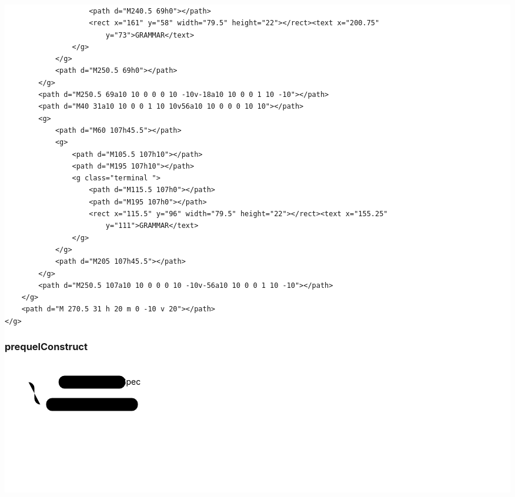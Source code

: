                         <path d="M240.5 69h0"></path>
                        <rect x="161" y="58" width="79.5" height="22"></rect><text x="200.75"
                            y="73">GRAMMAR</text>
                    </g>
                </g>
                <path d="M250.5 69h0"></path>
            </g>
            <path d="M250.5 69a10 10 0 0 0 10 -10v-18a10 10 0 0 1 10 -10"></path>
            <path d="M40 31a10 10 0 0 1 10 10v56a10 10 0 0 0 10 10"></path>
            <g>
                <path d="M60 107h45.5"></path>
                <g>
                    <path d="M105.5 107h10"></path>
                    <path d="M195 107h10"></path>
                    <g class="terminal ">
                        <path d="M115.5 107h0"></path>
                        <path d="M195 107h0"></path>
                        <rect x="115.5" y="96" width="79.5" height="22"></rect><text x="155.25"
                            y="111">GRAMMAR</text>
                    </g>
                </g>
                <path d="M205 107h45.5"></path>
            </g>
            <path d="M250.5 107a10 10 0 0 0 10 -10v-56a10 10 0 0 1 10 -10"></path>
        </g>
        <path d="M 270.5 31 h 20 m 0 -10 v 20"></path>
    </g>
</svg>
<h3 id="prequelConstruct">prequelConstruct</h3><svg class="railroad-diagram" width="296" height="214"
    viewBox="0 0 296 214" id="prequelConstruct" xmlns="http://www.w3.org/2000/svg" >
    <g transform="translate(.5 .5)">
        <g>
            <path d="M20 21v20m0 -10h20"></path>
        </g>
        <g>
            <path d="M40 31h0"></path>
            <path d="M256 31h0"></path>
            <path d="M40 31h20"></path>
            <g>
                <path d="M60 31h21.25"></path>
                <g>
                    <path d="M81.25 31h10"></path>
                    <path d="M204.75 31h10"></path>
                    <g class="non-terminal ">
                        <path d="M91.25 31h0"></path>
                        <path d="M204.75 31h0"></path>
                        <rect x="91.25" y="20" width="113.5" height="22" rx="10" ry="10"></rect><text x="148"
                            y="35">optionsSpec</text>
                    </g>
                </g>
                <path d="M214.75 31h21.25"></path>
            </g>
            <path d="M236 31h20"></path>
            <path d="M40 31a10 10 0 0 1 10 10v18a10 10 0 0 0 10 10"></path>
            <g>
                <path d="M60 69h0"></path>
                <g>
                    <path d="M60 69h10"></path>
                    <path d="M226 69h10"></path>
                    <g class="non-terminal ">
                        <path d="M70 69h0"></path>
                        <path d="M226 69h0"></path>
                        <rect x="70" y="58" width="156" height="22" rx="10" ry="10"></rect><text x="148"